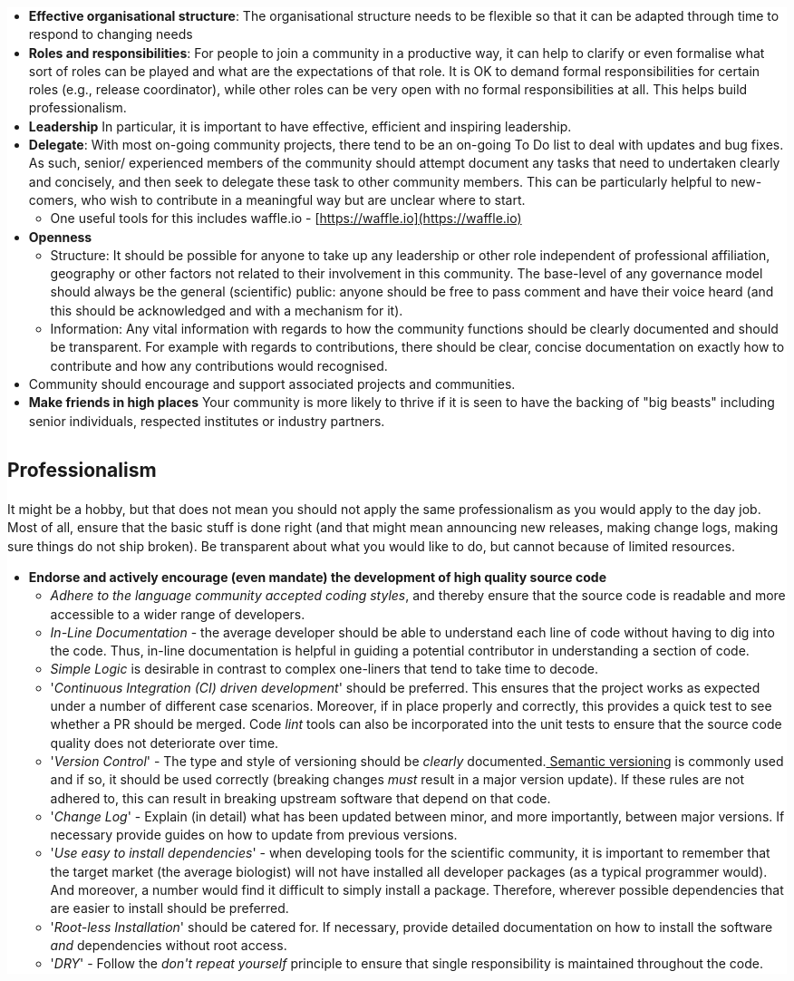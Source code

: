 * **Effective organisational structure**: The organisational structure needs to be flexible so that it can be adapted through time to respond to changing needs
* **Roles and responsibilities**: For people to join a community in a productive way, it can help to clarify or even formalise what sort of roles can be played and what are the expectations of that role. It is OK to demand formal responsibilities for certain roles (e.g., release coordinator), while other roles can be very open with no formal responsibilities at all. This helps build professionalism.
* **Leadership** In particular, it is important to have effective, efficient and inspiring leadership.
* **Delegate**: With most on-going community projects, there tend to be an on-going To Do list to deal with updates and bug fixes. As such, senior/ experienced members of the community should attempt document any tasks that need to undertaken clearly and concisely, and then seek to delegate these task to other community members. This can be particularly helpful to new-comers, who wish to contribute in a meaningful way but are unclear where to start.
    * One useful tools for this includes waffle.io - [https://waffle.io](https://waffle.io)
* **Openness**
    * Structure: It should be possible for anyone to take up any leadership or other role independent of professional affiliation, geography or other factors not related to their involvement in this community. The base-level of any governance model should always be the general (scientific) public: anyone should be free to pass comment and have their voice heard (and this should be acknowledged and with a mechanism for it).
    * Information: Any vital information with regards to how the community functions should be clearly documented and should be transparent. For example with regards to contributions, there should be clear, concise documentation on exactly how to contribute and how any contributions would recognised.
* Community should encourage and support associated projects and communities.
* **Make friends in high places** Your community is more likely to thrive if it is seen to have the backing of "big beasts" including senior individuals, respected institutes or industry partners.





## Professionalism

It might be a hobby, but that does not mean you should not apply the same professionalism as you would apply to the day job. Most of all, ensure that the basic stuff is done right (and that might mean announcing new releases, making change logs, making sure things do not ship broken). Be transparent about what you would like to do, but cannot because of limited resources.

* **Endorse and actively encourage (even mandate) the development of high quality source code**
    * *Adhere to the language community accepted coding styles*, and thereby ensure that the source code is readable and more accessible to a wider range of developers.
    * *In-Line Documentation* - the average developer should be able to understand each line of code without having to dig into the code. Thus, in-line documentation is helpful in guiding a potential contributor in understanding a section of code.
    * *Simple Logic* is desirable in contrast to complex one-liners that tend to take time to decode.
    * '*Continuous Integration (CI) driven development*' should be preferred. This ensures that the project works as expected under a number of different case scenarios. Moreover, if in place properly and correctly, this provides a quick test to see whether a PR should be merged. Code *lint* tools can also be incorporated into the unit tests to ensure that the source code quality does not deteriorate over time.
    * '*Version Control*' - The type and style of versioning should be *clearly* documented.[ Semantic versioning](http://semver.org) is commonly used and if so, it should be used correctly (breaking changes *must* result in a major version update). If these rules are not adhered to, this can result in breaking upstream software that depend on that code.
    * '*Change Log*' - Explain (in detail) what has been updated between minor, and more importantly, between major versions. If necessary provide guides on how to update from previous versions.
    * '*Use easy to install dependencies*' - when developing tools for the scientific community, it is important to remember that the target market (the average biologist) will not have installed all developer packages (as a typical programmer would). And moreover, a number would find it difficult to simply install a package. Therefore, wherever possible dependencies that are easier to install should be preferred.
    * '*Root-less Installation*' should be catered for. If necessary, provide detailed documentation on how to install the software *and* dependencies without root access.
    * '*DRY*' - Follow the *don't repeat yourself* principle to ensure that single responsibility is maintained throughout the code.